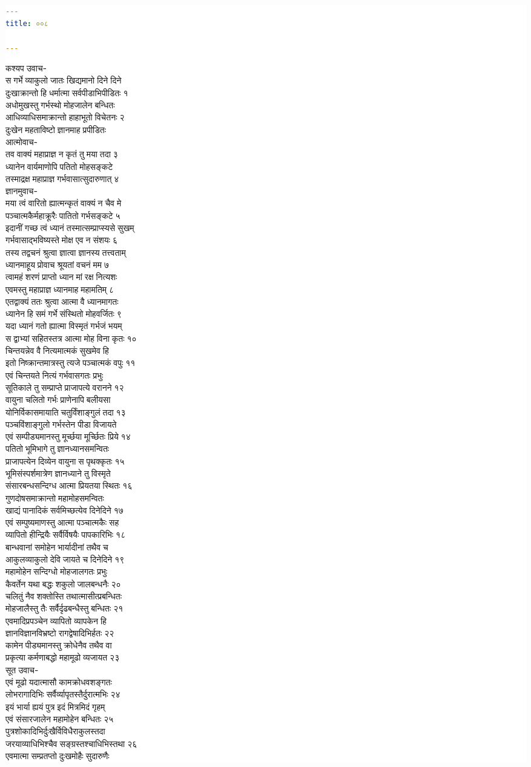 ```yaml
---
title: ००८

---
```

कश्यप उवाच-  
स गर्भे व्याकुलो जातः खिद्यमानो दिने दिने  
दुःखाक्रान्तो हि धर्मात्मा सर्वपीडाभिपीडितः १  
अधोमुखस्तु गर्भस्थो मोहजालेन बन्धितः  
आधिव्याधिसमाक्रान्तो हाहाभूतो विचेतनः २  
दुःखेन महताविष्टो ज्ञानमाह प्रपीडितः  
आत्मोवाच-  
तव वाक्यं महाप्राज्ञ न कृतं तु मया तदा ३  
ध्यानेन वार्यमाणोपि पतितो मोहसङ्कटे  
तस्माद्रक्ष महाप्राज्ञ गर्भवासात्सुदारुणात् ४  
ज्ञानमुवाच-  
मया त्वं वारितो ह्यात्मन्कृतं वाक्यं न चैव मे  
पञ्चात्मकैर्महाक्रूरैः पातितो गर्भसङ्कटे ५  
इदानीं गच्छ त्वं ध्यानं तस्मात्सम्प्राप्स्यसे सुखम्  
गर्भवासाद्भविष्यस्ते मोक्ष एव न संशयः ६  
तस्य तद्वचनं श्रुत्वा ज्ञात्वा ज्ञानस्य तत्त्वताम्  
ध्यानमाहूय प्रोवाच श्रूयतां वचनं मम ७  
त्वामहं शरणं प्राप्तो ध्यान मां रक्ष नित्यशः  
एवमस्तु महाप्राज्ञ ध्यानमाह महामतिम् ८  
एतद्वाक्यं ततः श्रुत्वा आत्मा वै ध्यानमागतः  
ध्यानेन हि समं गर्भे संस्थितो मोहवर्जितः ९  
यदा ध्यानं गतो ह्यात्मा विस्मृतं गर्भजं भयम्  
स द्वाभ्यां सहितस्तत्र आत्मा मोह विना कृतः १०  
चिन्तयन्नेव वै नित्यमात्मकं सुखमेव हि  
इतो निष्क्रान्तमात्रस्तु त्यजे पञ्चात्मकं वपुः ११  
एवं चिन्तयते नित्यं गर्भवासगतः प्रभुः  
सूतिकाले तु सम्प्राप्ते प्राजापत्ये वरानने १२  
वायुना चलितो गर्भः प्राणेनापि बलीयसा  
योनिर्विकासमायाति चतुर्विंशाङ्गुलं तदा १३  
पञ्चविंशाङ्गुलो गर्भस्तेन पीडा विजायते  
एवं सम्पीड्यमानस्तु मूर्च्छया मूर्च्छितः प्रिये १४  
पतितो भूमिभागे तु ज्ञानध्यानसमन्वितः  
प्राजापत्येन दिव्येन वायुना स पृथक्कृतः १५  
भूमिसंस्पर्शमात्रेण ज्ञानध्याने तु विस्मृते  
संसारबन्धसन्दिग्ध आत्मा प्रियतया स्थितः १६  
गुणदोषसमाक्रान्तो महामोहसमन्वितः  
खाद्यं पानादिकं सर्वमिच्छत्येव दिनेदिने १७  
एवं सम्पुष्यमाणस्तु आत्मा पञ्चात्मकैः सह  
व्यापितो हीन्द्रियैः सर्वैर्विषयैः पापकारिभिः १८  
बान्धवानां समोहेन भार्यादीनां तथैव च  
आकुलव्याकुलो देवि जायते च दिनेदिने १९  
महामोहेन सन्दिग्धो मोहजालगतः प्रभुः  
कैवर्तेन यथा बद्धः शकुलो जालबन्धनैः २०  
चलितुं नैव शक्तोस्ति तथात्मासीत्प्रबन्धितः  
मोहजालैस्तु तैः सर्वैर्दृढबन्धैस्तु बन्धितः २१  
एवमादिप्रपञ्चेन व्यापितो व्यापकेन हि  
ज्ञानविज्ञानविभ्रष्टो रागद्वेषादिभिर्हतः २२  
कामेन पीड्यमानस्तु क्रोधेनैव तथैव वा  
प्रकृत्या कर्मणाबद्धो महामूढो व्यजायत २३  
सूत उवाच-  
एवं मूढो यदात्मासौ कामक्रोधवशङ्गतः  
लोभरागादिभिः सर्वैर्व्यापृतस्तैर्दुरात्मभिः २४  
इयं भार्या ह्ययं पुत्र इदं मित्रमिदं गृहम्  
एवं संसारजालेन महामोहेन बन्धितः २५  
पुत्रशोकादिभिर्दुःखैर्विविधैराकुलस्तदा  
जरयाव्याधिभिश्चैव सङ्ग्रस्तश्चाधिभिस्तथा २६  
एवमात्मा सम्प्रतप्तो दुःखमोहैः सुदारुणैः  